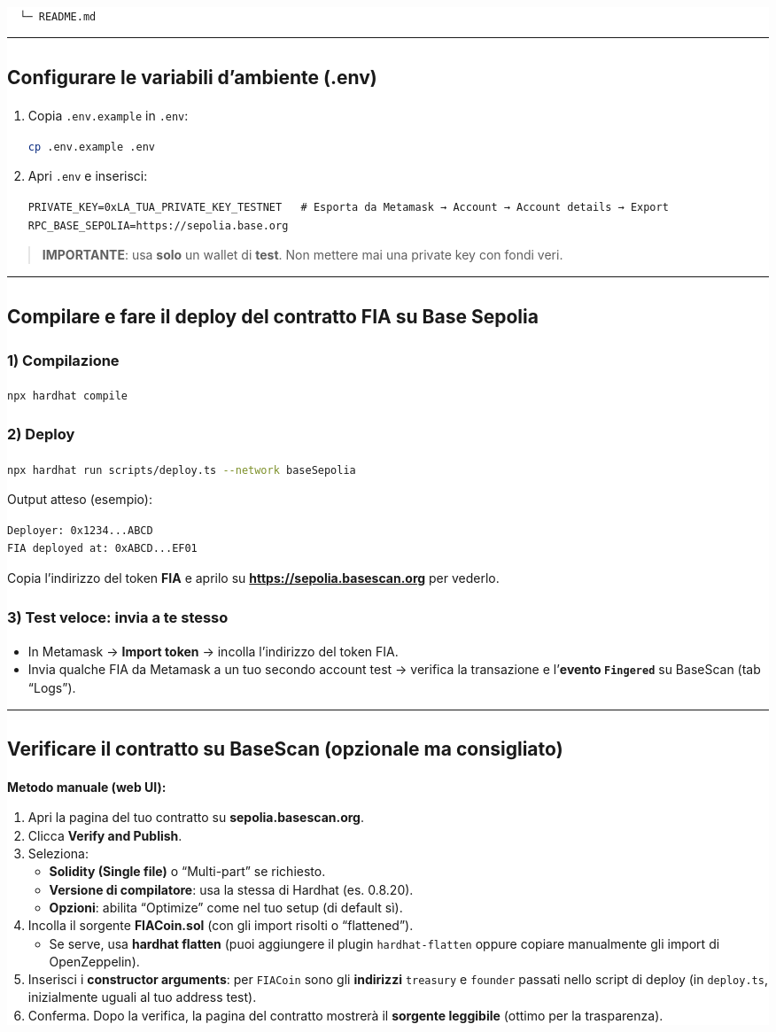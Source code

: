 ```
  └─ README.md
```

---

## Configurare le variabili d’ambiente (.env)
1. Copia `.env.example` in `.env`:
   ```bash
   cp .env.example .env
   ```
2. Apri `.env` e inserisci:
   ```env
   PRIVATE_KEY=0xLA_TUA_PRIVATE_KEY_TESTNET   # Esporta da Metamask → Account → Account details → Export
   RPC_BASE_SEPOLIA=https://sepolia.base.org
   ```
> **IMPORTANTE**: usa **solo** un wallet di **test**. Non mettere mai una private key con fondi veri.

---

## Compilare e fare il deploy del contratto FIA su Base Sepolia
### 1) Compilazione
```bash
npx hardhat compile
```

### 2) Deploy
```bash
npx hardhat run scripts/deploy.ts --network baseSepolia
```
Output atteso (esempio):
```
Deployer: 0x1234...ABCD
FIA deployed at: 0xABCD...EF01
```
Copia l’indirizzo del token **FIA** e aprilo su **https://sepolia.basescan.org** per vederlo.

### 3) Test veloce: invia a te stesso
- In Metamask → **Import token** → incolla l’indirizzo del token FIA.  
- Invia qualche FIA da Metamask a un tuo secondo account test → verifica la transazione e l’**evento `Fingered`** su BaseScan (tab “Logs”).

---

## Verificare il contratto su BaseScan (opzionale ma consigliato)
**Metodo manuale (web UI):**
1. Apri la pagina del tuo contratto su **sepolia.basescan.org**.
2. Clicca **Verify and Publish**.
3. Seleziona:
   - **Solidity (Single file)** o “Multi-part” se richiesto.
   - **Versione di compilatore**: usa la stessa di Hardhat (es. 0.8.20).
   - **Opzioni**: abilita “Optimize” come nel tuo setup (di default sì).
4. Incolla il sorgente **FIACoin.sol** (con gli import risolti o “flattened”).  
   - Se serve, usa **hardhat flatten** (puoi aggiungere il plugin `hardhat-flatten` oppure copiare manualmente gli import di OpenZeppelin).
5. Inserisci i **constructor arguments**: per `FIACoin` sono gli **indirizzi** `treasury` e `founder` passati nello script di deploy (in `deploy.ts`, inizialmente uguali al tuo address test).
6. Conferma. Dopo la verifica, la pagina del contratto mostrerà il **sorgente leggibile** (ottimo per la trasparenza).
